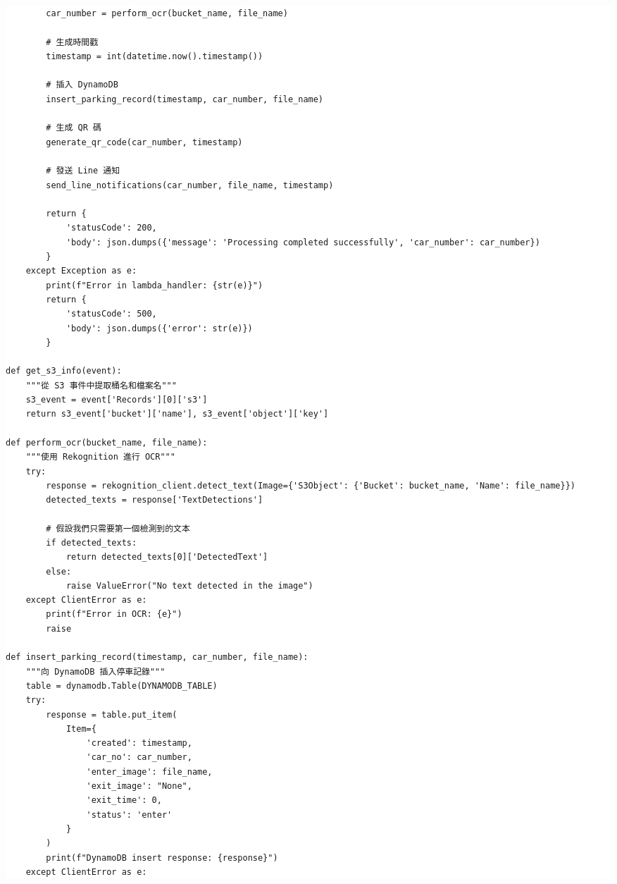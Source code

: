 ```
        car_number = perform_ocr(bucket_name, file_name)

        # 生成時間戳
        timestamp = int(datetime.now().timestamp())

        # 插入 DynamoDB
        insert_parking_record(timestamp, car_number, file_name)

        # 生成 QR 碼
        generate_qr_code(car_number, timestamp)

        # 發送 Line 通知
        send_line_notifications(car_number, file_name, timestamp)

        return {
            'statusCode': 200,
            'body': json.dumps({'message': 'Processing completed successfully', 'car_number': car_number})
        }
    except Exception as e:
        print(f"Error in lambda_handler: {str(e)}")
        return {
            'statusCode': 500,
            'body': json.dumps({'error': str(e)})
        }

def get_s3_info(event):
    """從 S3 事件中提取桶名和檔案名"""
    s3_event = event['Records'][0]['s3']
    return s3_event['bucket']['name'], s3_event['object']['key']

def perform_ocr(bucket_name, file_name):
    """使用 Rekognition 進行 OCR"""
    try:
        response = rekognition_client.detect_text(Image={'S3Object': {'Bucket': bucket_name, 'Name': file_name}})
        detected_texts = response['TextDetections']
        
        # 假設我們只需要第一個檢測到的文本
        if detected_texts:
            return detected_texts[0]['DetectedText']
        else:
            raise ValueError("No text detected in the image")
    except ClientError as e:
        print(f"Error in OCR: {e}")
        raise

def insert_parking_record(timestamp, car_number, file_name):
    """向 DynamoDB 插入停車記錄"""
    table = dynamodb.Table(DYNAMODB_TABLE)
    try:
        response = table.put_item(
            Item={
                'created': timestamp,
                'car_no': car_number,
                'enter_image': file_name,
                'exit_image': "None",
                'exit_time': 0,
                'status': 'enter'
            }
        )
        print(f"DynamoDB insert response: {response}")
    except ClientError as e:
```